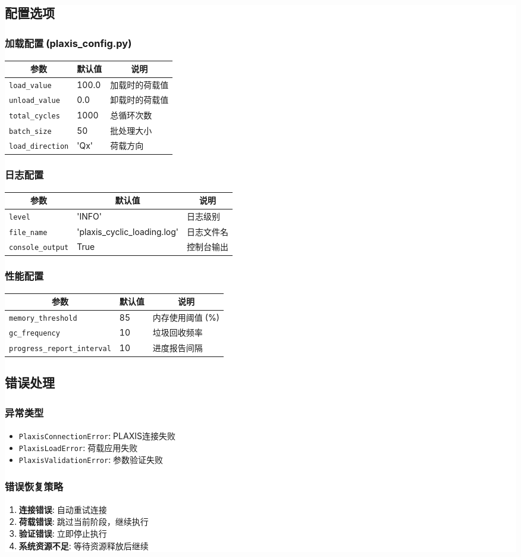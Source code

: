 ## 配置选项

### 加载配置 (plaxis_config.py)

| 参数 | 默认值 | 说明 |
|------|--------|------|
| `load_value` | 100.0 | 加载时的荷载值 |
| `unload_value` | 0.0 | 卸载时的荷载值 |
| `total_cycles` | 1000 | 总循环次数 |
| `batch_size` | 50 | 批处理大小 |
| `load_direction` | 'Qx' | 荷载方向 |

### 日志配置

| 参数 | 默认值 | 说明 |
|------|--------|------|
| `level` | 'INFO' | 日志级别 |
| `file_name` | 'plaxis_cyclic_loading.log' | 日志文件名 |
| `console_output` | True | 控制台输出 |

### 性能配置

| 参数 | 默认值 | 说明 |
|------|--------|------|
| `memory_threshold` | 85 | 内存使用阈值 (%) |
| `gc_frequency` | 10 | 垃圾回收频率 |
| `progress_report_interval` | 10 | 进度报告间隔 |

## 错误处理

### 异常类型

- `PlaxisConnectionError`: PLAXIS连接失败
- `PlaxisLoadError`: 荷载应用失败  
- `PlaxisValidationError`: 参数验证失败

### 错误恢复策略

1. **连接错误**: 自动重试连接
2. **荷载错误**: 跳过当前阶段，继续执行
3. **验证错误**: 立即停止执行
4. **系统资源不足**: 等待资源释放后继续

